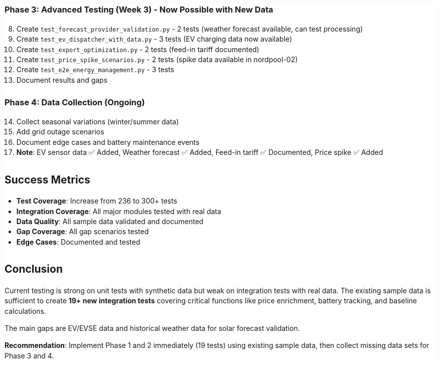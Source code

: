 ### Phase 3: Advanced Testing (Week 3) - Now Possible with New Data
8. Create `test_forecast_provider_validation.py` - 2 tests (weather forecast available, can test processing)
9. Create `test_ev_dispatcher_with_data.py` - 3 tests (EV charging data now available)
10. Create `test_export_optimization.py` - 2 tests (feed-in tariff documented)
11. Create `test_price_spike_scenarios.py` - 2 tests (spike data available in nordpool-02)
12. Create `test_e2e_energy_management.py` - 3 tests
13. Document results and gaps

### Phase 4: Data Collection (Ongoing)
14. Collect seasonal variations (winter/summer data)
15. Add grid outage scenarios
16. Document edge cases and battery maintenance events
17. **Note**: EV sensor data ✅ Added, Weather forecast ✅ Added, Feed-in tariff ✅ Documented, Price spike ✅ Added

## Success Metrics

- **Test Coverage**: Increase from 236 to 300+ tests
- **Integration Coverage**: All major modules tested with real data
- **Data Quality**: All sample data validated and documented
- **Gap Coverage**: All gap scenarios tested
- **Edge Cases**: Documented and tested

## Conclusion

Current testing is strong on unit tests with synthetic data but weak on integration tests with real data. The existing sample data is sufficient to create **19+ new integration tests** covering critical functions like price enrichment, battery tracking, and baseline calculations. 

The main gaps are EV/EVSE data and historical weather data for solar forecast validation.

**Recommendation**: Implement Phase 1 and 2 immediately (19 tests) using existing sample data, then collect missing data sets for Phase 3 and 4.

